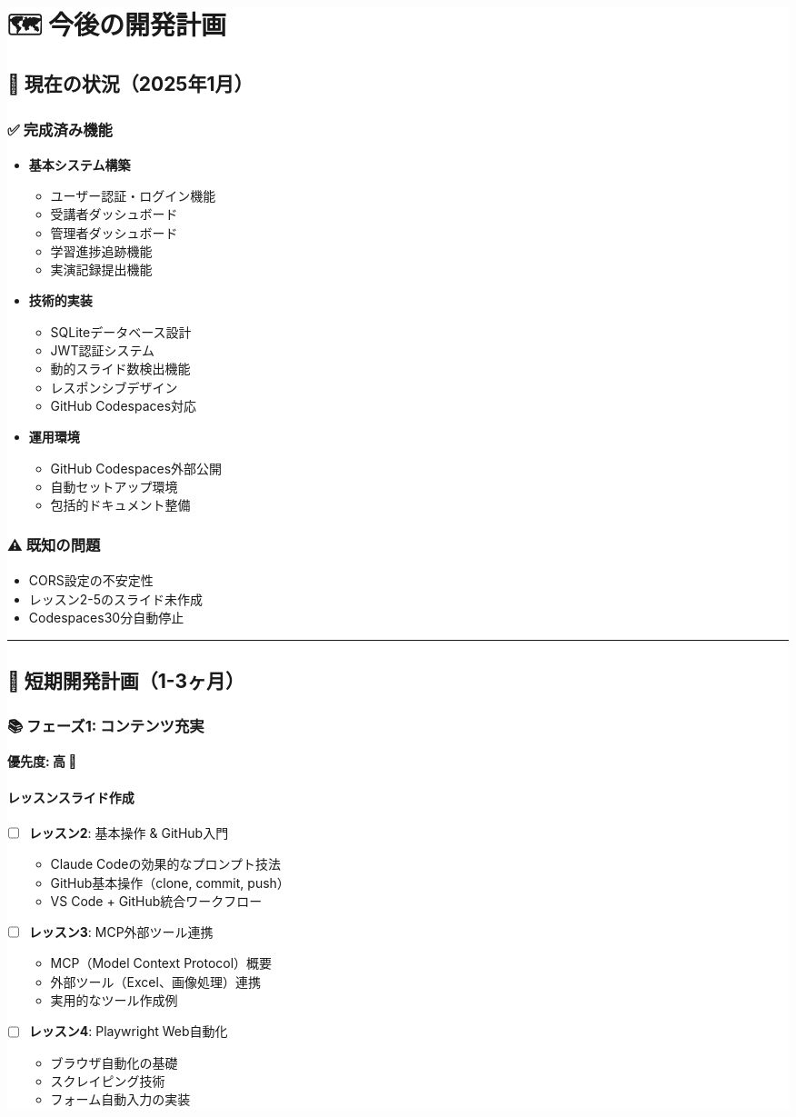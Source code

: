 # 🗺️ 今後の開発計画

## 🎯 現在の状況（2025年1月）

### ✅ 完成済み機能
- **基本システム構築**
  - ユーザー認証・ログイン機能
  - 受講者ダッシュボード
  - 管理者ダッシュボード
  - 学習進捗追跡機能
  - 実演記録提出機能
  
- **技術的実装**
  - SQLiteデータベース設計
  - JWT認証システム
  - 動的スライド数検出機能
  - レスポンシブデザイン
  - GitHub Codespaces対応

- **運用環境**
  - GitHub Codespaces外部公開
  - 自動セットアップ環境
  - 包括的ドキュメント整備

### ⚠️ 既知の問題
- CORS設定の不安定性
- レッスン2-5のスライド未作成
- Codespaces30分自動停止

---

## 🚀 短期開発計画（1-3ヶ月）

### 📚 **フェーズ1: コンテンツ充実** 
**優先度: 高 🔴**

#### レッスンスライド作成
- [ ] **レッスン2**: 基本操作 & GitHub入門
  - Claude Codeの効果的なプロンプト技法
  - GitHub基本操作（clone, commit, push）
  - VS Code + GitHub統合ワークフロー
  
- [ ] **レッスン3**: MCP外部ツール連携
  - MCP（Model Context Protocol）概要
  - 外部ツール（Excel、画像処理）連携
  - 実用的なツール作成例

- [ ] **レッスン4**: Playwright Web自動化
  - ブラウザ自動化の基礎
  - スクレイピング技術
  - フォーム自動入力の実装
